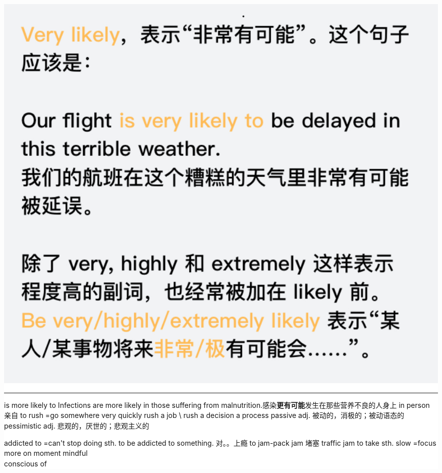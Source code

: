![%E5%8F%A3%E8%AF%AD%E8%8C%83%E5%BC%8F%2091c74d2a71b142c4acf019bd1fd2ee03/Untitled%201.png](%E5%8F%A3%E8%AF%AD%E8%8C%83%E5%BC%8F%2091c74d2a71b142c4acf019bd1fd2ee03/Untitled%201.png)

---

is more likely to
Infections are more likely in those suffering from malnutrition.感染**更有可能**发生在那些营养不良的人身上
in person   亲自
to rush       =go somewhere very quickly       rush a job \ rush a decision
a process
passive     adj. 被动的，消极的；被动语态的
pessimistic    adj. 悲观的，厌世的；悲观主义的

addicted     to   =can't stop doing sth.
to be addicted to something.   对。。上瘾
to jam-pack               jam 堵塞     traffic jam
to take sth. slow        =focus more on moment
mindful    
conscious   of

